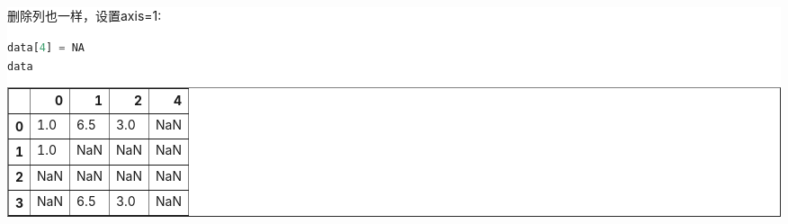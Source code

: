 </table>
</div>



删除列也一样，设置axis=1:


```python
data[4] = NA
data
```




<div>
<table border="1" class="dataframe">
  <thead>
    <tr style="text-align: right;">
      <th></th>
      <th>0</th>
      <th>1</th>
      <th>2</th>
      <th>4</th>
    </tr>
  </thead>
  <tbody>
    <tr>
      <th>0</th>
      <td>1.0</td>
      <td>6.5</td>
      <td>3.0</td>
      <td>NaN</td>
    </tr>
    <tr>
      <th>1</th>
      <td>1.0</td>
      <td>NaN</td>
      <td>NaN</td>
      <td>NaN</td>
    </tr>
    <tr>
      <th>2</th>
      <td>NaN</td>
      <td>NaN</td>
      <td>NaN</td>
      <td>NaN</td>
    </tr>
    <tr>
      <th>3</th>
      <td>NaN</td>
      <td>6.5</td>
      <td>3.0</td>
      <td>NaN</td>
    </tr>
  </tbody>
</table>
</div>
